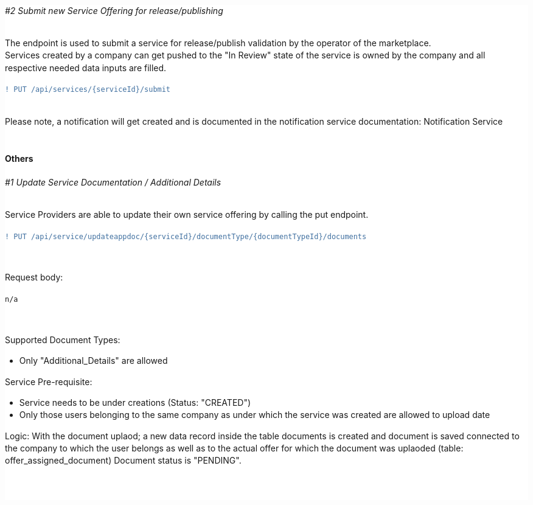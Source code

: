 ###### #2 Submit new Service Offering for release/publishing

The endpoint is used to submit a service for release/publish validation by the operator of the marketplace.  
Services created by a company can get pushed to the "In Review" state of the service is owned by the company and all respective needed data inputs are filled.
<br>

```diff
! PUT /api/services/{serviceId}/submit
```

<br>
Please note, a notification will get created and is documented in the notification service documentation: Notification Service

<br>
<br>

#### Others

###### #1 Update Service Documentation / Additional Details

Service Providers are able to update their own service offering by calling the put endpoint.
<br>

```diff
! PUT /api/service/updateappdoc/{serviceId}/documentType/{documentTypeId}/documents
```

<br>

Request body:
<br>

    n/a
    
<br>

Supported Document Types:
* Only "Additional_Details" are allowed

Service Pre-requisite:
* Service needs to be under creations (Status: "CREATED")
* Only those users belonging to the same company as under which the service was created are allowed to upload date

Logic:
With the document uplaod; a new data record inside the table documents is created and document is saved connected to the company to which the user belongs as well as to the actual offer for which the document was uplaoded (table: offer_assigned_document)
Document status is "PENDING".

<br>
<br>
